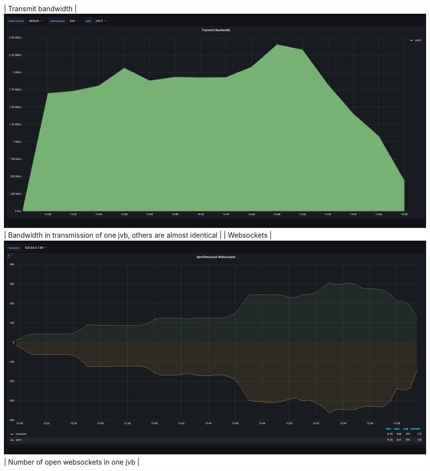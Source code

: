 | Transmit bandwidth | ![3_transmit_bw](resources/3_transmit_bw.png) | Bandwidth in transmission of one jvb, others are almost identical        |
| Websockets | ![3_websockets](resources/3_websockets.png) | Number of open websockets in one jvb       |